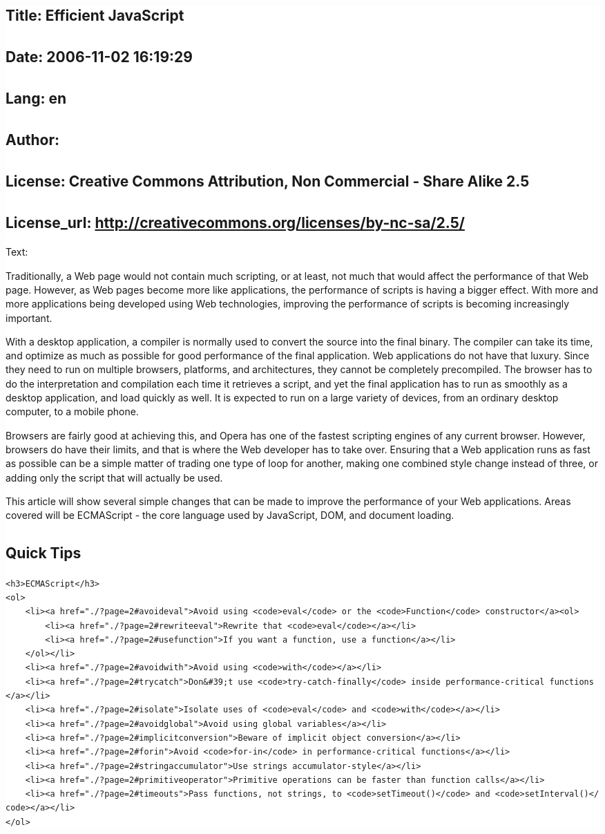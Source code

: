 Title: Efficient JavaScript
----
Date: 2006-11-02 16:19:29
----
Lang: en
----
Author: 
----
License: Creative Commons Attribution, Non Commercial - Share Alike 2.5
----
License_url: http://creativecommons.org/licenses/by-nc-sa/2.5/
----
Text:

<p>Traditionally, a Web page would not contain much scripting, or at least, not much that would affect the performance of that Web page. However, as Web pages become more like applications, the performance of scripts is having a bigger effect. With more and more applications being developed using Web technologies, improving the performance of scripts is becoming increasingly important.</p>

<p>With a desktop application, a compiler is normally used to convert the source into the final binary. The compiler can take its time, and optimize as much as possible for good performance of the final application. Web applications do not have that luxury. Since they need to run on multiple browsers, platforms, and architectures, they cannot be completely precompiled. The browser has to do the interpretation and compilation each time it retrieves a script, and yet the final application has to run as smoothly as a desktop application, and load quickly as well. It is expected to run on a large variety of devices, from an ordinary desktop computer, to a mobile phone.</p>

<p>Browsers are fairly good at achieving this, and Opera has one of the fastest scripting engines of any current browser. However, browsers do have their limits, and that is where the Web developer has to take over. Ensuring that a Web application runs as fast as possible can be a simple matter of trading one type of loop for another, making one combined style change instead of three, or adding only the script that will actually be used.</p>

<p>This article will show several simple changes that can be made to improve the performance of your Web applications. Areas covered will be ECMAScript - the core language used by JavaScript, DOM, and document loading.</p>

<h2>Quick Tips</h2>

	<h3>ECMAScript</h3>
	<ol>
		<li><a href="./?page=2#avoideval">Avoid using <code>eval</code> or the <code>Function</code> constructor</a><ol>
			<li><a href="./?page=2#rewriteeval">Rewrite that <code>eval</code></a></li>
			<li><a href="./?page=2#usefunction">If you want a function, use a function</a></li>
		</ol></li>
		<li><a href="./?page=2#avoidwith">Avoid using <code>with</code></a></li>
		<li><a href="./?page=2#trycatch">Don&#39;t use <code>try-catch-finally</code> inside performance-critical functions</a></li>
		<li><a href="./?page=2#isolate">Isolate uses of <code>eval</code> and <code>with</code></a></li>
		<li><a href="./?page=2#avoidglobal">Avoid using global variables</a></li>
		<li><a href="./?page=2#implicitconversion">Beware of implicit object conversion</a></li>
		<li><a href="./?page=2#forin">Avoid <code>for-in</code> in performance-critical functions</a></li>
		<li><a href="./?page=2#stringaccumulator">Use strings accumulator-style</a></li>
		<li><a href="./?page=2#primitiveoperator">Primitive operations can be faster than function calls</a></li>
		<li><a href="./?page=2#timeouts">Pass functions, not strings, to <code>setTimeout()</code> and <code>setInterval()</code></a></li>
	</ol>

